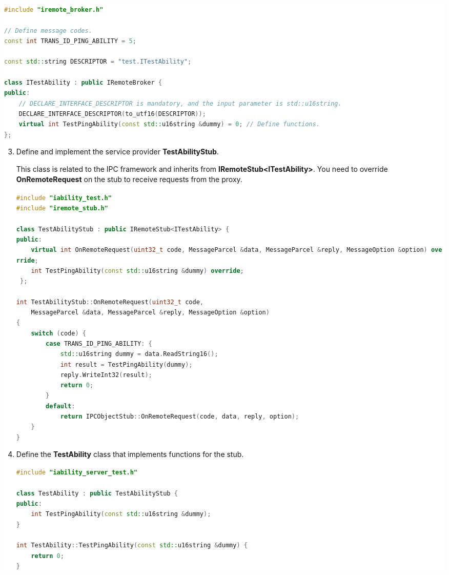    ```c++
   #include "iremote_broker.h"

   // Define message codes.
   const int TRANS_ID_PING_ABILITY = 5;

   const std::string DESCRIPTOR = "test.ITestAbility";

   class ITestAbility : public IRemoteBroker {
   public:
       // DECLARE_INTERFACE_DESCRIPTOR is mandatory, and the input parameter is std::u16string.
       DECLARE_INTERFACE_DESCRIPTOR(to_utf16(DESCRIPTOR));
       virtual int TestPingAbility(const std::u16string &dummy) = 0; // Define functions.
   };
   ```

3. Define and implement the service provider **TestAbilityStub**.

   This class is related to the IPC framework and inherits from **IRemoteStub&lt;ITestAbility&gt;**. You need to override **OnRemoteRequest** on the stub to receive requests from the proxy.

   ```c++
   #include "iability_test.h"
   #include "iremote_stub.h"

   class TestAbilityStub : public IRemoteStub<ITestAbility> {
   public:
       virtual int OnRemoteRequest(uint32_t code, MessageParcel &data, MessageParcel &reply, MessageOption &option) override;
       int TestPingAbility(const std::u16string &dummy) override;
    };

   int TestAbilityStub::OnRemoteRequest(uint32_t code,
       MessageParcel &data, MessageParcel &reply, MessageOption &option)
   {
       switch (code) {
           case TRANS_ID_PING_ABILITY: {
               std::u16string dummy = data.ReadString16();
               int result = TestPingAbility(dummy);
               reply.WriteInt32(result);
               return 0;
           }
           default:
               return IPCObjectStub::OnRemoteRequest(code, data, reply, option);
       }
   }
   ```

4. Define the **TestAbility** class that implements functions for the stub.

   ```c++
   #include "iability_server_test.h"

   class TestAbility : public TestAbilityStub {
   public:
       int TestPingAbility(const std::u16string &dummy);
   }

   int TestAbility::TestPingAbility(const std::u16string &dummy) {
       return 0;
   }
   ```
